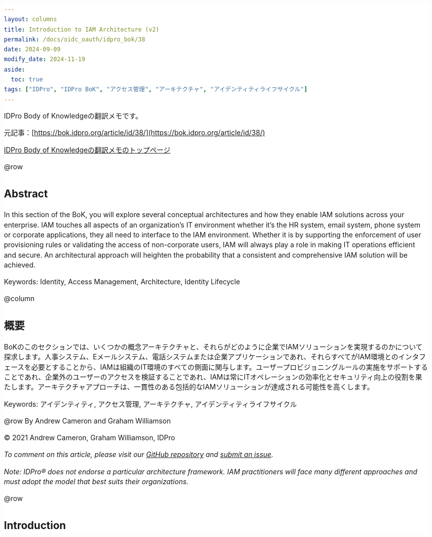 ```yaml
---
layout: columns
title: Introduction to IAM Architecture (v2)
permalink: /docs/oidc_oauth/idpro_bok/38
date: 2024-09-09
modify_date: 2024-11-19
aside:
  toc: true
tags: ["IDPro", "IDPro BoK", "アクセス管理", "アーキテクチャ", "アイデンティティライフサイクル"]
---
```


IDPro Body of Knowledgeの翻訳メモです。

元記事：[https://bok.idpro.org/article/id/38/](https://bok.idpro.org/article/id/38/)

[IDPro Body of Knowledgeの翻訳メモのトップページ](/docs/oidc_oauth/idpro_bok)

@row
## Abstract

In this section of the BoK, you will explore several conceptual architectures and how they enable IAM solutions across your enterprise. IAM touches all aspects of an organization’s IT environment whether it’s the HR system, email system, phone system or corporate applications, they all need to interface to the IAM environment. Whether it is by supporting the enforcement of user provisioning rules or validating the access of non-corporate users, IAM will always play a role in making IT operations efficient and secure. An architectural approach will heighten the probability that a consistent and comprehensive IAM solution will be achieved.

Keywords: Identity, Access Management, Architecture, Identity Lifecycle

@column
## 概要

BoKのこのセクションでは、いくつかの概念アーキテクチャと、それらがどのように企業でIAMソリューションを実現するのかについて探求します。人事システム、Eメールシステム、電話システムまたは企業アプリケーションであれ、それらすべてがIAM環境とのインタフェースを必要とすることから、IAMは組織のIT環境のすべての側面に関与します。ユーザープロビジョニングルールの実施をサポートすることであれ、企業外のユーザーのアクセスを検証することであれ、IAMは常にITオペレーションの効率化とセキュリティ向上の役割を果たします。アーキテクチャアプローチは、一貫性のある包括的なIAMソリューションが達成される可能性を高くします。

Keywords: アイデンティティ, アクセス管理, アーキテクチャ, アイデンティティライフサイクル

@row
By Andrew Cameron and Graham Williamson

© 2021 Andrew Cameron, Graham Williamson, IDPro

_To comment on this article, please visit our [GitHub repository](https://github.com/IDPros/bok) and [submit an issue](https://docs.github.com/en/github/managing-your-work-on-github/opening-an-issue-from-code)._

_Note: IDPro® does not endorse a particular architecture framework. IAM practitioners will face many different approaches and must adopt the model that best suits their organizations._

@row
## Introduction


[^1]:  Readers may find the IDPro BoK article “Introduction to Project Management for IAM Projects” of interest. See Williamson, Graham, and Corey Scholefield, “Introduction to Project Management for IAM Projects,” IDPro Body of Knowledge, vol 1, issue 1, March 2020, [https://bok.idpro.org/article/id/25/](https://bok.idpro.org/article/id/25/).
[^2]:  “SCIM: System for Cross-domain Identity Management” [http://www.simplecloud.info/](http://www.simplecloud.info/)
[^3]:  Cameron, Andrew and Olaf Grew, “An Overview of the Digital Identity Lifecycle,” IDPro Body of Knowledge, 30 October 2021, [https://bok.idpro.org/article/id/31/](https://bok.idpro.org/article/id/31/).
[^4]:  OpenID Connect, website, OpenID Foundation, [https://openid.net/connect/](https://openid.net/connect/); OAuth2, website, [https://oauth.net/2/](https://oauth.net/2/) ; “Security Assertion Markup Language (SAML) V2.0 Technical Overview,” OASIS, [http://docs.oasis-open.org/security/saml/Post2.0/sstc-saml-tech-overview-2.0.html](http://docs.oasis-open.org/security/saml/Post2.0/sstc-saml-tech-overview-2.0.html)